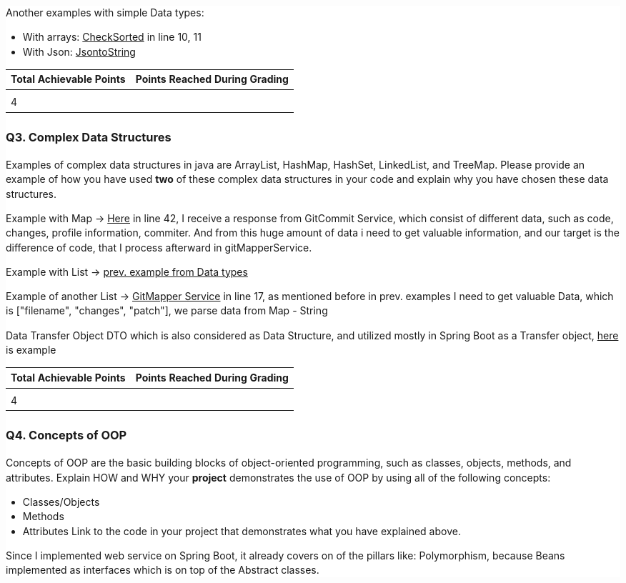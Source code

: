 Another examples with simple Data types:
* With arrays: [CheckSorted](https://github.com/coffee3333/java-snippets/blob/main/CheckSorted.java) in line 10, 11
* With Json: [JsontoString](https://github.com/coffee3333/java-snippets/blob/main/JsonToJava.java)

| Total Achievable Points | Points Reached During Grading |
|------------------------|-------------------------------|
|                        |                               |
|           4             |                               |


### Q3. Complex Data Structures

Examples of complex data structures in java are ArrayList, HashMap, HashSet, LinkedList, and TreeMap. Please provide an example of how you have used **two** of these complex data structures in your code and explain why you have chosen these data structures.

Example with Map -> [Here](https://github.com/NewStudy2024/message-broker-atai/blob/main/src/main/java/app/v1/messagebroker/service/github/GitService.java) in line 42, I receive a response from GitCommit Service, which consist of different data, such as code, changes, profile information, commiter. And from this huge amount of data i need to get valuable information, and our target is the difference of code, that I process afterward in gitMapperService.

Example with List -> [prev. example from Data types](https://github.com/NewStudy2024/message-broker-v2/blob/main/src/main/java/app/v2/messagebroker/model/User.java)

Example of another List -> [GitMapper Service](https://github.com/NewStudy2024/message-broker-atai/blob/main/src/main/java/app/v1/messagebroker/service/github/GitMapperService.java) in line 17, as mentioned before in prev. examples I need to get valuable Data, which is ["filename", "changes", "patch"], we parse data from Map - String

Data Transfer Object DTO which is also considered as Data Structure, and utilized mostly in Spring Boot as a Transfer object, [here](https://github.com/NewStudy2024/message-broker-atai/blob/main/src/main/java/app/v1/messagebroker/DTO/CloudFlareDto.java) is example


| Total Achievable Points | Points Reached During Grading |
|------------------------|-------------------------------|
|                        |                               |
|           4             |                               |


### Q4. Concepts of OOP
Concepts of OOP are the basic building blocks of object-oriented programming, such as classes, objects, methods, and attributes.
Explain HOW and WHY your **project** demonstrates the use of OOP by using all of the following concepts:
* Classes/Objects
* Methods
* Attributes
  Link to the code in your project that demonstrates what you have explained above.

Since I implemented web service on Spring Boot, it already covers on of the pillars like: Polymorphism, because Beans implemented as interfaces which is on top of the Abstract classes.
